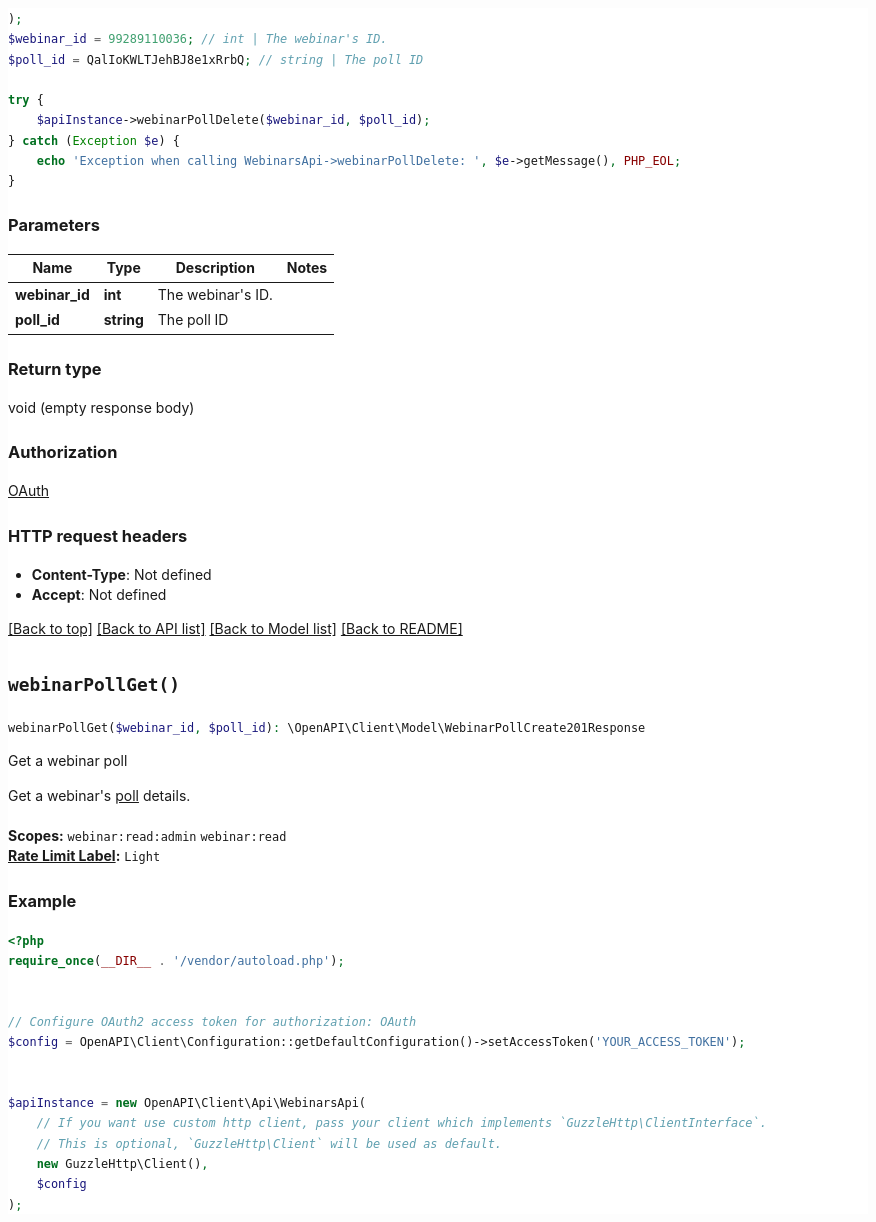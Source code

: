 ```php
);
$webinar_id = 99289110036; // int | The webinar's ID.
$poll_id = QalIoKWLTJehBJ8e1xRrbQ; // string | The poll ID

try {
    $apiInstance->webinarPollDelete($webinar_id, $poll_id);
} catch (Exception $e) {
    echo 'Exception when calling WebinarsApi->webinarPollDelete: ', $e->getMessage(), PHP_EOL;
}
```

### Parameters

Name | Type | Description  | Notes
------------- | ------------- | ------------- | -------------
 **webinar_id** | **int**| The webinar&#39;s ID. |
 **poll_id** | **string**| The poll ID |

### Return type

void (empty response body)

### Authorization

[OAuth](../../README.md#OAuth)

### HTTP request headers

- **Content-Type**: Not defined
- **Accept**: Not defined

[[Back to top]](#) [[Back to API list]](../../README.md#endpoints)
[[Back to Model list]](../../README.md#models)
[[Back to README]](../../README.md)

## `webinarPollGet()`

```php
webinarPollGet($webinar_id, $poll_id): \OpenAPI\Client\Model\WebinarPollCreate201Response
```

Get a webinar poll

Get a webinar's [poll](https://support.zoom.us/hc/en-us/articles/203749865-Polling-for-Webinars) details.<br><br> **Scopes:** `webinar:read:admin` `webinar:read`<br>    **[Rate Limit Label](https://marketplace.zoom.us/docs/api-reference/rate-limits#rate-limits):** `Light`<br>

### Example

```php
<?php
require_once(__DIR__ . '/vendor/autoload.php');


// Configure OAuth2 access token for authorization: OAuth
$config = OpenAPI\Client\Configuration::getDefaultConfiguration()->setAccessToken('YOUR_ACCESS_TOKEN');


$apiInstance = new OpenAPI\Client\Api\WebinarsApi(
    // If you want use custom http client, pass your client which implements `GuzzleHttp\ClientInterface`.
    // This is optional, `GuzzleHttp\Client` will be used as default.
    new GuzzleHttp\Client(),
    $config
);
```